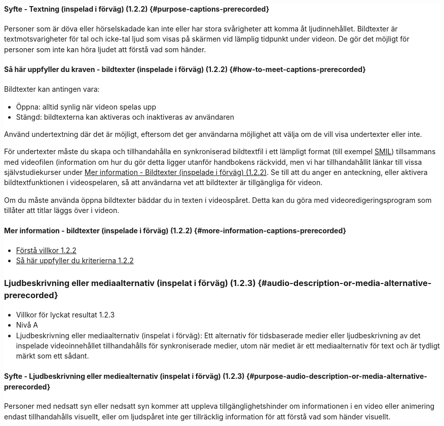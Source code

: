#### Syfte - Textning (inspelad i förväg) (1.2.2) {#purpose-captions-prerecorded}

Personer som är döva eller hörselskadade kan inte eller har stora svårigheter att komma åt ljudinnehållet. Bildtexter är textmotsvarigheter för tal och icke-tal ljud som visas på skärmen vid lämplig tidpunkt under videon. De gör det möjligt för personer som inte kan höra ljudet att förstå vad som händer.

#### Så här uppfyller du kraven - bildtexter (inspelade i förväg) (1.2.2) {#how-to-meet-captions-prerecorded}

Bildtexter kan antingen vara:

* Öppna: alltid synlig när videon spelas upp
* Stängd: bildtexterna kan aktiveras och inaktiveras av användaren

Använd undertextning där det är möjligt, eftersom det ger användarna möjlighet att välja om de vill visa undertexter eller inte.

För undertexter måste du skapa och tillhandahålla en synkroniserad bildtextfil i ett lämpligt format (till exempel [SMIL](https://www.w3.org/AudioVideo/)) tillsammans med videofilen (information om hur du gör detta ligger utanför handbokens räckvidd, men vi har tillhandahållit länkar till vissa självstudiekurser under [Mer information - Bildtexter (inspelade i förväg) (1.2.2)](#more-information-captions-prerecorded). Se till att du anger en anteckning, eller aktivera bildtextfunktionen i videospelaren, så att användarna vet att bildtexter är tillgängliga för videon.

Om du måste använda öppna bildtexter bäddar du in texten i videospåret. Detta kan du göra med videoredigeringsprogram som tillåter att titlar läggs över i videon.

#### Mer information - bildtexter (inspelade i förväg) (1.2.2) {#more-information-captions-prerecorded}

* [Förstå villkor 1.2.2](https://www.w3.org/WAI/WCAG21/Understanding/captions-prerecorded.html)
* [Så här uppfyller du kriterierna 1.2.2](https://www.w3.org/WAI/WCAG21/quickref/#captions-prerecorded)



### Ljudbeskrivning eller mediaalternativ (inspelat i förväg) (1.2.3) {#audio-description-or-media-alternative-prerecorded}

* Villkor för lyckat resultat 1.2.3
* Nivå A
* Ljudbeskrivning eller mediaalternativ (inspelat i förväg): Ett alternativ för tidsbaserade medier eller ljudbeskrivning av det inspelade videoinnehållet tillhandahålls för synkroniserade medier, utom när mediet är ett mediaalternativ för text och är tydligt märkt som ett sådant.

#### Syfte - Ljudbeskrivning eller mediealternativ (inspelat i förväg) (1.2.3) {#purpose-audio-description-or-media-alternative-prerecorded}

Personer med nedsatt syn eller nedsatt syn kommer att uppleva tillgänglighetshinder om informationen i en video eller animering endast tillhandahålls visuellt, eller om ljudspåret inte ger tillräcklig information för att förstå vad som händer visuellt.
